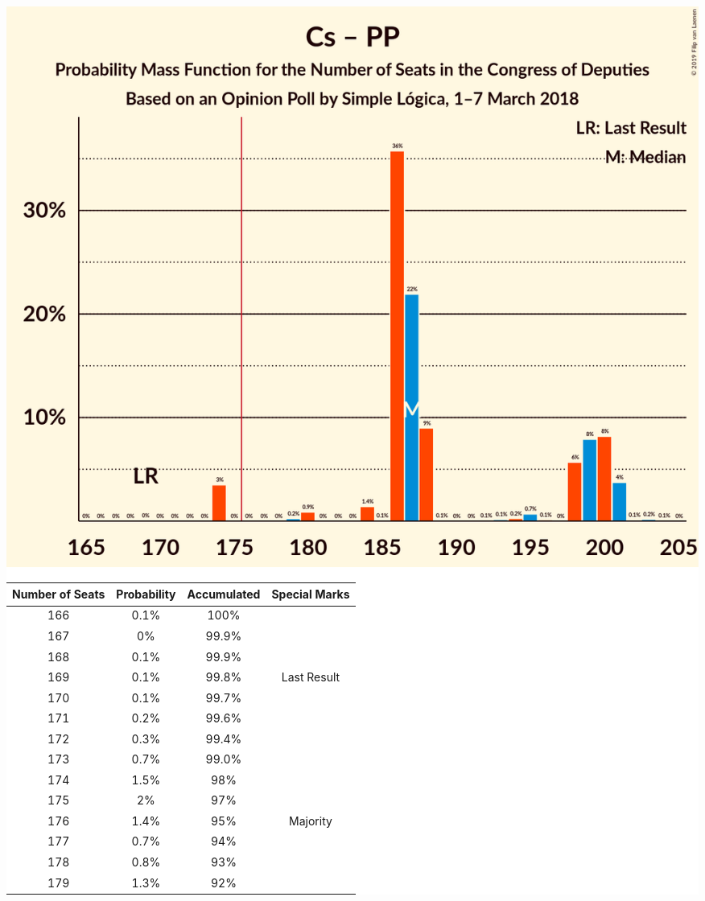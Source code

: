 ![Graph with seats probability mass function not yet produced](2018-03-07-SimpleLógica-coalitions-seats-pmf-cs–pp.png "Seats Probability Mass Function")

| Number of Seats | Probability | Accumulated | Special Marks |
|:---------------:|:-----------:|:-----------:|:-------------:|
| 166 | 0.1% | 100% |  |
| 167 | 0% | 99.9% |  |
| 168 | 0.1% | 99.9% |  |
| 169 | 0.1% | 99.8% | Last Result |
| 170 | 0.1% | 99.7% |  |
| 171 | 0.2% | 99.6% |  |
| 172 | 0.3% | 99.4% |  |
| 173 | 0.7% | 99.0% |  |
| 174 | 1.5% | 98% |  |
| 175 | 2% | 97% |  |
| 176 | 1.4% | 95% | Majority |
| 177 | 0.7% | 94% |  |
| 178 | 0.8% | 93% |  |
| 179 | 1.3% | 92% |  |